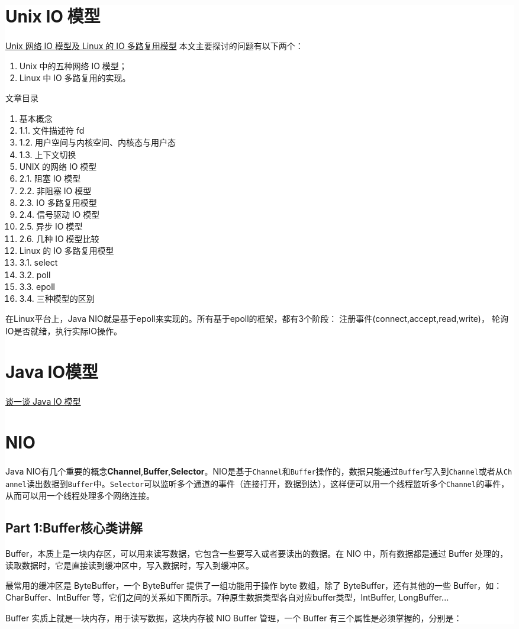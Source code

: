 # Unix IO 模型

[Unix 网络 IO 模型及 Linux 的 IO 多路复用模型](http://matt33.com/2017/08/06/unix-io/)
本文主要探讨的问题有以下两个：

1. Unix 中的五种网络 IO 模型；
2. Linux 中 IO 多路复用的实现。

文章目录

1.  基本概念
   1. 1.1. 文件描述符 fd
   2. 1.2. 用户空间与内核空间、内核态与用户态
   3. 1.3. 上下文切换
2.  UNIX 的网络 IO 模型
   1. 2.1. 阻塞 IO 模型
   2. 2.2. 非阻塞 IO 模型
   3. 2.3. IO 多路复用模型
   4. 2.4. 信号驱动 IO 模型
   5. 2.5. 异步 IO 模型
   6. 2.6. 几种 IO 模型比较
3.  Linux 的 IO 多路复用模型
   1. 3.1. select
   2. 3.2. poll
   3. 3.3. epoll
   4. 3.4. 三种模型的区别



在Linux平台上，Java NIO就是基于epoll来实现的。所有基于epoll的框架，都有3个阶段： 
注册事件(connect,accept,read,write)， 轮询IO是否就绪，执行实际IO操作。



# Java IO模型

[谈一谈 Java IO 模型](http://matt33.com/2017/08/12/java-nio/)

# NIO

Java   NIO有几个重要的概念**Channel**,**Buffer**,**Selector**。NIO是基于`Channel`和`Buffer`操作的，数据只能通过`Buffer`写入到`Channel`或者从`Channel`读出数据到`Buffer`中。`Selector`可以监听多个通道的事件（连接打开，数据到达），这样便可以用一个线程监听多个`Channel`的事件，从而可以用一个线程处理多个网络连接。

## Part 1:Buffer核心类讲解

Buffer，本质上是一块内存区，可以用来读写数据，它包含一些要写入或者要读出的数据。在 NIO 中，所有数据都是通过 Buffer 处理的，读取数据时，它是直接读到缓冲区中，写入数据时，写入到缓冲区。

最常用的缓冲区是 ByteBuffer，一个 ByteBuffer 提供了一组功能用于操作 byte 数组，除了 ByteBuffer，还有其他的一些 Buffer，如：CharBuffer、IntBuffer 等，它们之间的关系如下图所示。7种原生数据类型各自对应buffer类型，IntBuffer, LongBuffer...

Buffer 实质上就是一块内存，用于读写数据，这块内存被 NIO Buffer 管理，一个 Buffer 有三个属性是必须掌握的，分别是：
